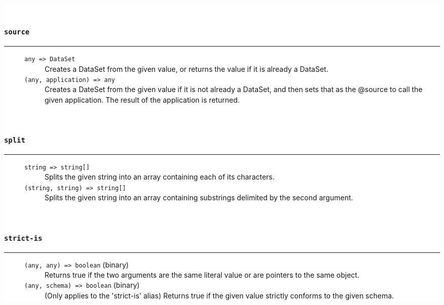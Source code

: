 </dl>
<br/>

<dl><dt>

### `source`
---

</dt>
<dd>

<dl>
<dt><code>any => DataSet</code></dt>
<dd>Creates a DataSet from the given value, or returns the value if it is already a DataSet.</dd>
<dt><code>(any, application) => any</code></dt>
<dd>Creates a DateSet from the given value if it is not already a DataSet, and then sets that as the @source to call the given application. The result of the application is returned.</dd>
</dl>

</dl>
<br/>

<dl><dt>

### `split`
---

</dt>
<dd>

<dl>
<dt><code>string => string[]</code></dt>
<dd>Splits the given string into an array containing each of its characters.</dd>
<dt><code>(string, string) => string[]</code></dt>
<dd>Splits the given string into an array containing substrings delimited by the second argument.</dd>
</dl>

</dl>
<br/>

<dl><dt>

### `strict-is`
---

</dt>
<dd>

<dl>
<dt><code>(any, any) => boolean</code> (binary)</dt>
<dd>Returns true if the two arguments are the same literal value or are pointers to the same object.</dd>
<dt><code>(any, schema) => boolean</code> (binary)</dt>
<dd>(Only applies to the 'strict-is' alias) Returns true if the given value strictly conforms to the given schema.</dd>
</dl>
